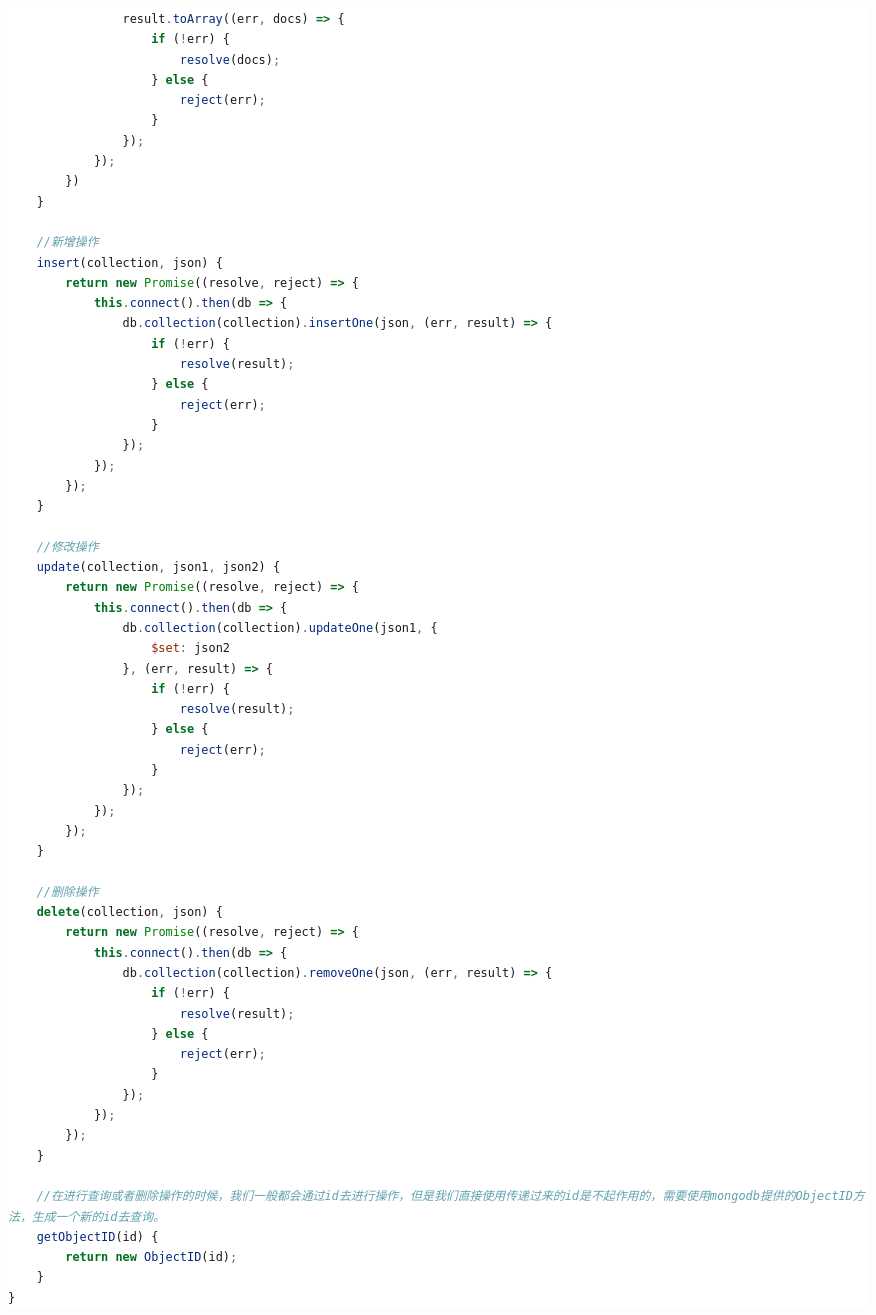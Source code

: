 ````javascript
                result.toArray((err, docs) => {
                    if (!err) {
                        resolve(docs);
                    } else {
                        reject(err);
                    }
                });
            });
        })
    }

    //新增操作
    insert(collection, json) {
        return new Promise((resolve, reject) => {
            this.connect().then(db => {
                db.collection(collection).insertOne(json, (err, result) => {
                    if (!err) {
                        resolve(result);
                    } else {
                        reject(err);
                    }
                });
            });
        });
    }

    //修改操作
    update(collection, json1, json2) {
        return new Promise((resolve, reject) => {
            this.connect().then(db => {
                db.collection(collection).updateOne(json1, {
                    $set: json2
                }, (err, result) => {
                    if (!err) {
                        resolve(result);
                    } else {
                        reject(err);
                    }
                });
            });
        });
    }

    //删除操作
    delete(collection, json) {
        return new Promise((resolve, reject) => {
            this.connect().then(db => {
                db.collection(collection).removeOne(json, (err, result) => {
                    if (!err) {
                        resolve(result);
                    } else {
                        reject(err);
                    }
                });
            });
        });
    }

    //在进行查询或者删除操作的时候，我们一般都会通过id去进行操作，但是我们直接使用传递过来的id是不起作用的，需要使用mongodb提供的ObjectID方法，生成一个新的id去查询。
    getObjectID(id) {
        return new ObjectID(id);
    }
}
````